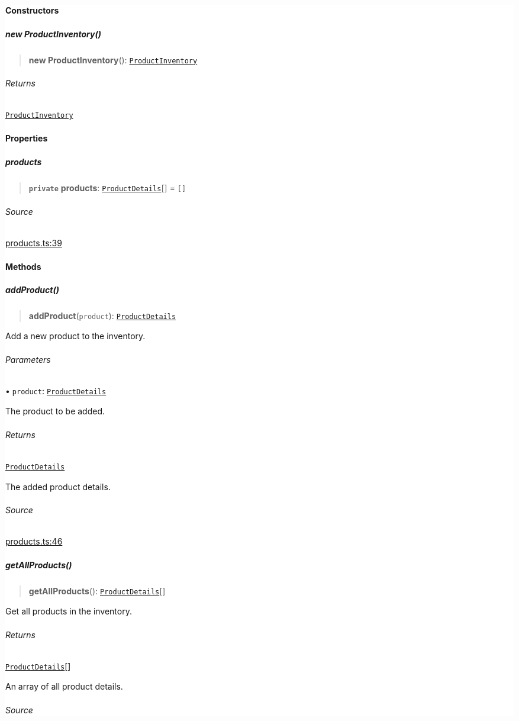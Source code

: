 #### Constructors

##### new ProductInventory()

> **new ProductInventory**(): [`ProductInventory`](products.md#productinventory)

###### Returns

[`ProductInventory`](products.md#productinventory)

#### Properties

##### products

> **`private`** **products**: [`ProductDetails`](products.md#productdetails)[] = `[]`

###### Source

[products.ts:39](https://github.com/tgreyuk/typedoc-plugin-markdown-examples/blob/5f3948e/examples/01-typedoc-plugin-markdown/src/products.ts#L39)

#### Methods

##### addProduct()

> **addProduct**(`product`): [`ProductDetails`](products.md#productdetails)

Add a new product to the inventory.

###### Parameters

• `product`: [`ProductDetails`](products.md#productdetails)

The product to be added.

###### Returns

[`ProductDetails`](products.md#productdetails)

The added product details.

###### Source

[products.ts:46](https://github.com/tgreyuk/typedoc-plugin-markdown-examples/blob/5f3948e/examples/01-typedoc-plugin-markdown/src/products.ts#L46)

##### getAllProducts()

> **getAllProducts**(): [`ProductDetails`](products.md#productdetails)[]

Get all products in the inventory.

###### Returns

[`ProductDetails`](products.md#productdetails)[]

An array of all product details.

###### Source

